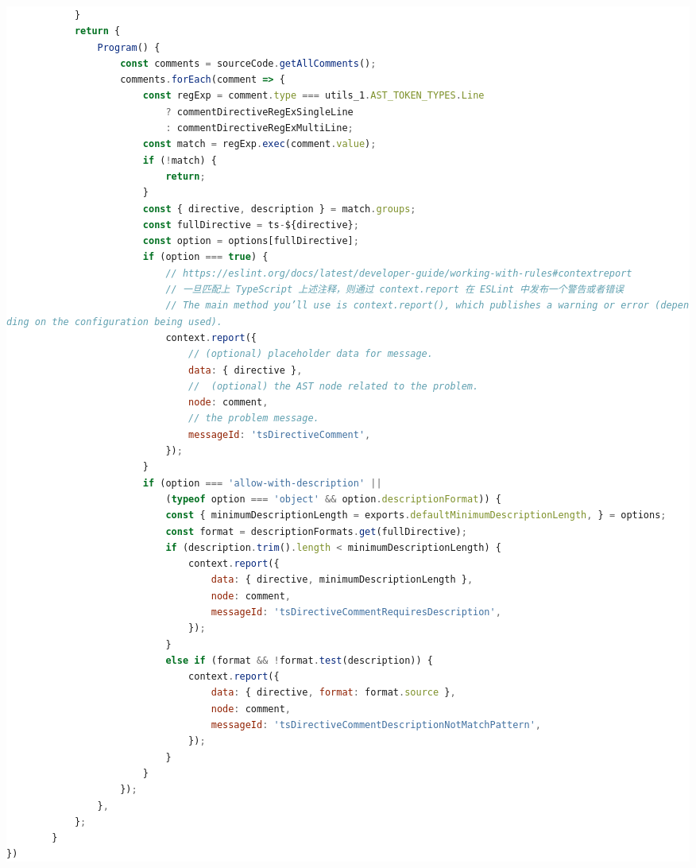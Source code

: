 ``` javascript
            }
            return {
                Program() {
                    const comments = sourceCode.getAllComments();
                    comments.forEach(comment => {
                        const regExp = comment.type === utils_1.AST_TOKEN_TYPES.Line
                            ? commentDirectiveRegExSingleLine
                            : commentDirectiveRegExMultiLine;
                        const match = regExp.exec(comment.value);
                        if (!match) {
                            return;
                        }
                        const { directive, description } = match.groups;
                        const fullDirective = ts-${directive};
                        const option = options[fullDirective];
                        if (option === true) {
                            // https://eslint.org/docs/latest/developer-guide/working-with-rules#contextreport
                            // 一旦匹配上 TypeScript 上述注释，则通过 context.report 在 ESLint 中发布一个警告或者错误
                            // The main method you’ll use is context.report(), which publishes a warning or error (depending on the configuration being used). 
                            context.report({
                                // (optional) placeholder data for message.
                                data: { directive },
                                //  (optional) the AST node related to the problem. 
                                node: comment,
                                // the problem message.
                                messageId: 'tsDirectiveComment',
                            });
                        }
                        if (option === 'allow-with-description' ||
                            (typeof option === 'object' && option.descriptionFormat)) {
                            const { minimumDescriptionLength = exports.defaultMinimumDescriptionLength, } = options;
                            const format = descriptionFormats.get(fullDirective);
                            if (description.trim().length < minimumDescriptionLength) {
                                context.report({
                                    data: { directive, minimumDescriptionLength },
                                    node: comment,
                                    messageId: 'tsDirectiveCommentRequiresDescription',
                                });
                            }
                            else if (format && !format.test(description)) {
                                context.report({
                                    data: { directive, format: format.source },
                                    node: comment,
                                    messageId: 'tsDirectiveCommentDescriptionNotMatchPattern',
                                });
                            }
                        }
                    });
                },
            };
        }
})
```
